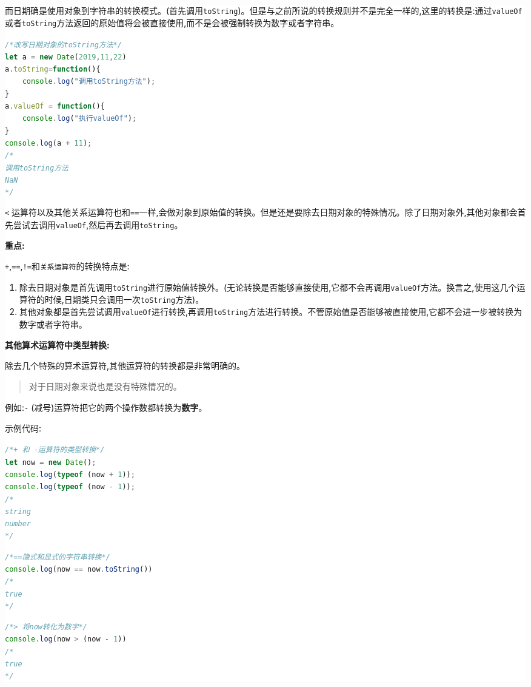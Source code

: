 而日期确是使用对象到字符串的转换模式。(首先调用`toString`)。但是与之前所说的转换规则并不是完全一样的,这里的转换是:通过`valueOf`或者`toString`方法返回的原始值将会被直接使用,而不是会被强制转换为数字或者字符串。

````js
/*改写日期对象的toString方法*/
let a = new Date(2019,11,22)
a.toString=function(){
    console.log("调用toString方法");
}
a.valueOf = function(){
    console.log("执行valueOf");
}
console.log(a + 11);
/*
调用toString方法
NaN
*/
````
`<` 运算符以及其他关系运算符也和`==`一样,会做对象到原始值的转换。但是还是要除去日期对象的特殊情况。除了日期对象外,其他对象都会首先尝试去调用`valueOf`,然后再去调用`toString`。

**重点:** 

`+`,`==`,`!=`和`关系运算符`的转换特点是:
1. 除去日期对象是首先调用`toString`进行原始值转换外。(无论转换是否能够直接使用,它都不会再调用`valueOf`方法。换言之,使用这几个运算符的时候,日期类只会调用一次`toString`方法)。
2. 其他对象都是首先尝试调用`valueOf`进行转换,再调用`toString`方法进行转换。不管原始值是否能够被直接使用,它都不会进一步被转换为数字或者字符串。

**其他算术运算符中类型转换:**

除去几个特殊的算术运算符,其他运算符的转换都是非常明确的。
>对于日期对象来说也是没有特殊情况的。

例如:`-` (减号)运算符把它的两个操作数都转换为**数字**。

示例代码:
````js
/*+ 和 -运算符的类型转换*/
let now = new Date();
console.log(typeof (now + 1));
console.log(typeof (now - 1));
/*
string
number
*/
````
````js
/*==隐式和显式的字符串转换*/
console.log(now == now.toString())
/*
true
*/
````
````js
/*> 将now转化为数字*/
console.log(now > (now - 1))
/*
true
*/
````